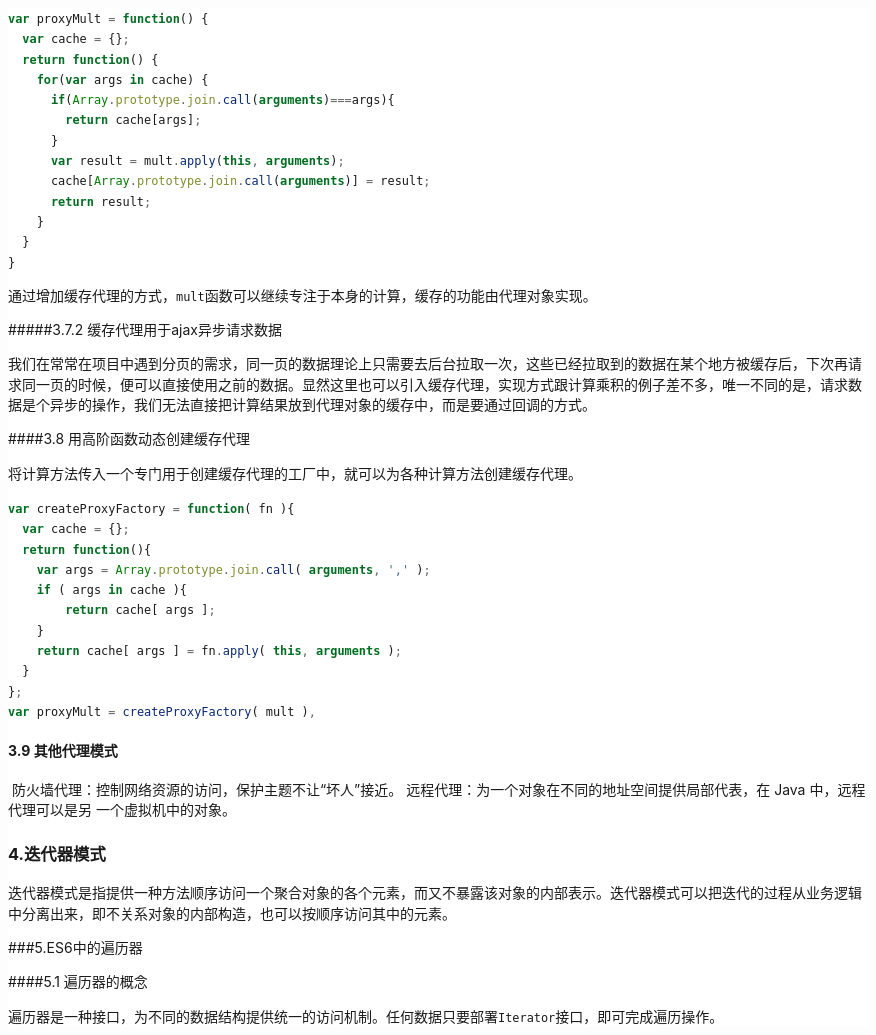 ```javascript
var proxyMult = function() {
  var cache = {};
  return function() {
    for(var args in cache) {
      if(Array.prototype.join.call(arguments)===args){
        return cache[args];
      }
      var result = mult.apply(this, arguments);
      cache[Array.prototype.join.call(arguments)] = result;
      return result;
    }
  }
}
```

通过增加缓存代理的方式，`mult`函数可以继续专注于本身的计算，缓存的功能由代理对象实现。

#####3.7.2 缓存代理用于ajax异步请求数据

​	我们在常常在项目中遇到分页的需求，同一页的数据理论上只需要去后台拉取一次，这些已经拉取到的数据在某个地方被缓存后，下次再请求同一页的时候，便可以直接使用之前的数据。
​	显然这里也可以引入缓存代理，实现方式跟计算乘积的例子差不多，唯一不同的是，请求数据是个异步的操作，我们无法直接把计算结果放到代理对象的缓存中，而是要通过回调的方式。

####3.8 用高阶函数动态创建缓存代理

​	将计算方法传入一个专门用于创建缓存代理的工厂中，就可以为各种计算方法创建缓存代理。

```javascript
var createProxyFactory = function( fn ){
  var cache = {};
  return function(){
    var args = Array.prototype.join.call( arguments, ',' );
    if ( args in cache ){
    	return cache[ args ];
    }
  	return cache[ args ] = fn.apply( this, arguments );
  }
};
var proxyMult = createProxyFactory( mult ),
```

#### 3.9 其他代理模式

​	防火墙代理：控制网络资源的访问，保护主题不让“坏人”接近。
​	远程代理：为一个对象在不同的地址空间提供局部代表，在 Java 中，远程代理可以是另
一个虚拟机中的对象。

### 4.迭代器模式

​	迭代器模式是指提供一种方法顺序访问一个聚合对象的各个元素，而又不暴露该对象的内部表示。迭代器模式可以把迭代的过程从业务逻辑中分离出来，即不关系对象的内部构造，也可以按顺序访问其中的元素。

###5.ES6中的遍历器

####5.1 遍历器的概念

​	遍历器是一种接口，为不同的数据结构提供统一的访问机制。任何数据只要部署`Iterator`接口，即可完成遍历操作。


[Symbol.iterator]: Array.prototype[Symbol.iterator]